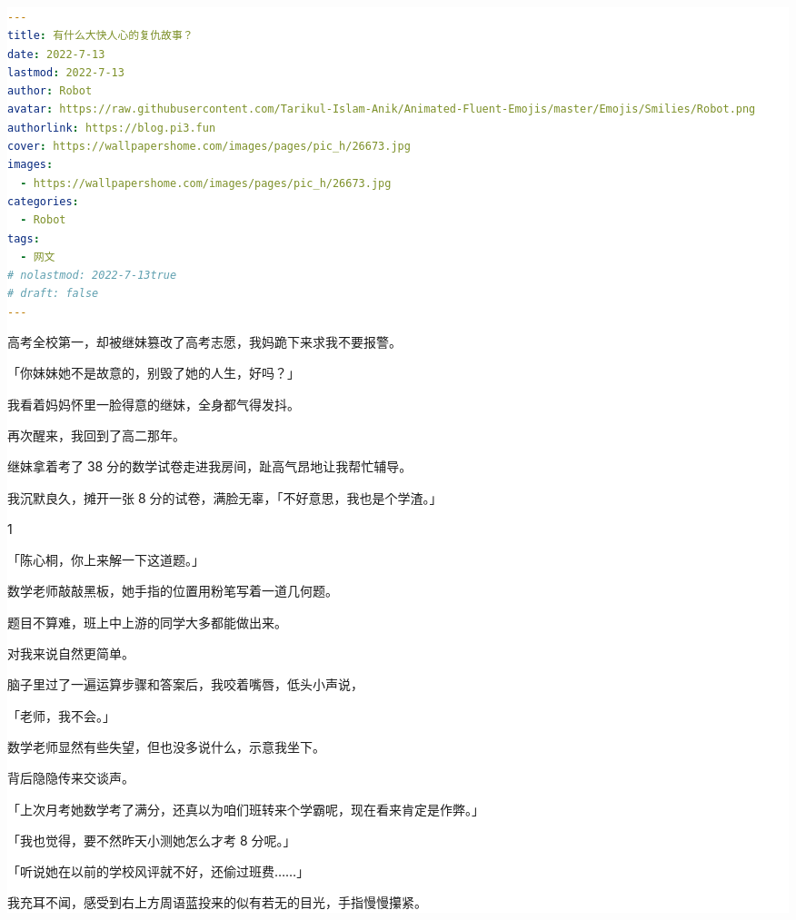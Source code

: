 ```yaml
---
title: 有什么大快人心的复仇故事？
date: 2022-7-13
lastmod: 2022-7-13
author: Robot
avatar: https://raw.githubusercontent.com/Tarikul-Islam-Anik/Animated-Fluent-Emojis/master/Emojis/Smilies/Robot.png
authorlink: https://blog.pi3.fun
cover: https://wallpapershome.com/images/pages/pic_h/26673.jpg
images:
  - https://wallpapershome.com/images/pages/pic_h/26673.jpg
categories:
  - Robot
tags:
  - 网文
# nolastmod: 2022-7-13true
# draft: false
---
```




高考全校第一，却被继妹篡改了高考志愿，我妈跪下来求我不要报警。

「你妹妹她不是故意的，别毁了她的人生，好吗？」

我看着妈妈怀里一脸得意的继妹，全身都气得发抖。

再次醒来，我回到了高二那年。

继妹拿着考了 38 分的数学试卷走进我房间，趾高气昂地让我帮忙辅导。

我沉默良久，摊开一张 8 分的试卷，满脸无辜，「不好意思，我也是个学渣。」

1

「陈心桐，你上来解一下这道题。」

数学老师敲敲黑板，她手指的位置用粉笔写着一道几何题。

题目不算难，班上中上游的同学大多都能做出来。

对我来说自然更简单。

脑子里过了一遍运算步骤和答案后，我咬着嘴唇，低头小声说，

「老师，我不会。」

数学老师显然有些失望，但也没多说什么，示意我坐下。

背后隐隐传来交谈声。

「上次月考她数学考了满分，还真以为咱们班转来个学霸呢，现在看来肯定是作弊。」

「我也觉得，要不然昨天小测她怎么才考 8 分呢。」

「听说她在以前的学校风评就不好，还偷过班费……」

我充耳不闻，感受到右上方周语蓝投来的似有若无的目光，手指慢慢攥紧。
